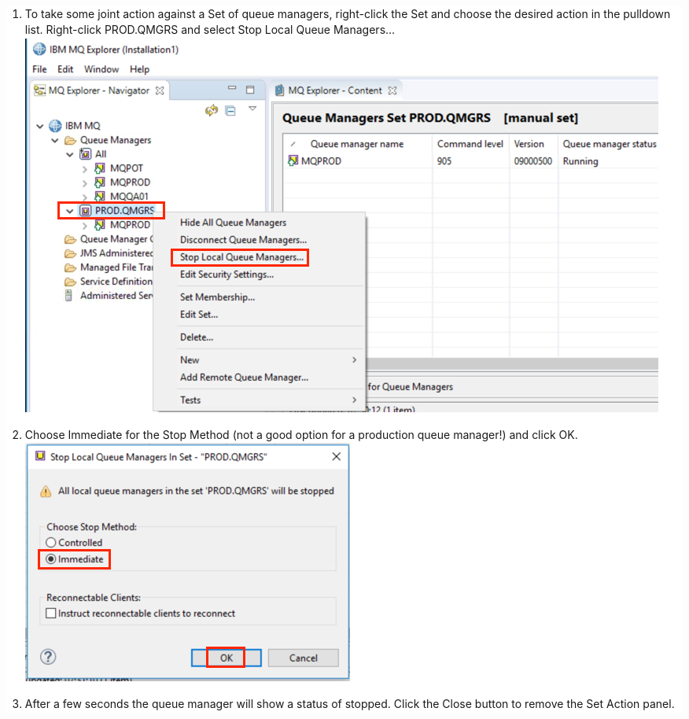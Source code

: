 1. To take some joint action against a Set of queue managers, right-click the Set and choose the desired action in the pulldown list. Right-click PROD.QMGRS and select Stop Local Queue Managers…   
    ![](./images/image44.png)
 
1. Choose Immediate for the Stop Method (not a good option for a production queue manager!) and click OK.   
    ![](./images/image45.png) 
 
1. After a few seconds the queue manager will show a status of stopped. Click the Close button to remove the Set Action panel.   